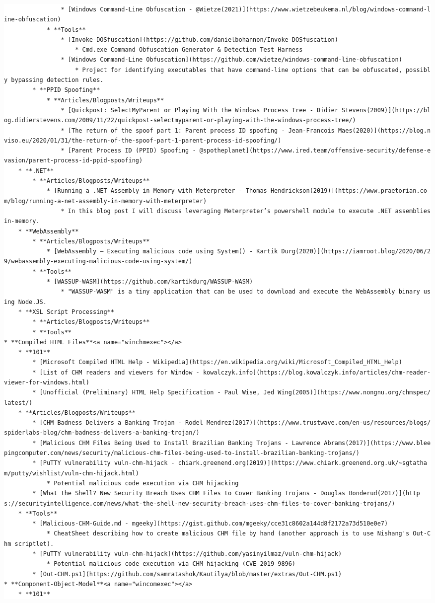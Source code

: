 					* [Windows Command-Line Obfuscation - @Wietze(2021)](https://www.wietzebeukema.nl/blog/windows-command-line-obfuscation)
				* **Tools**
					* [Invoke-DOSfuscation](https://github.com/danielbohannon/Invoke-DOSfuscation)
						* Cmd.exe Command Obfuscation Generator & Detection Test Harness
					* [Windows Command-Line Obfuscation](https://github.com/wietze/windows-command-line-obfuscation)
						* Project for identifying executables that have command-line options that can be obfuscated, possibly bypassing detection rules.
			* **PPID Spoofing**
				* **Articles/Blogposts/Writeups**
					* [Quickpost: SelectMyParent or Playing With the Windows Process Tree - Didier Stevens(2009)](https://blog.didierstevens.com/2009/11/22/quickpost-selectmyparent-or-playing-with-the-windows-process-tree/)
					* [The return of the spoof part 1: Parent process ID spoofing - Jean-Francois Maes(2020)](https://blog.nviso.eu/2020/01/31/the-return-of-the-spoof-part-1-parent-process-id-spoofing/)
					* [Parent Process ID (PPID) Spoofing - @spotheplanet](https://www.ired.team/offensive-security/defense-evasion/parent-process-id-ppid-spoofing)		
		* **.NET**
			* **Articles/Blogposts/Writeups**
				* [Running a .NET Assembly in Memory with Meterpreter - Thomas Hendrickson(2019)](https://www.praetorian.com/blog/running-a-net-assembly-in-memory-with-meterpreter)
					* In this blog post I will discuss leveraging Meterpreter’s powershell module to execute .NET assemblies in-memory.
		* **WebAssembly**
			* **Articles/Blogposts/Writeups**
				* [WebAssembly – Executing malicious code using System() - Kartik Durg(2020)](https://iamroot.blog/2020/06/29/webassembly-executing-malicious-code-using-system/)
			* **Tools**
				* [WASSUP-WASM](https://github.com/kartikdurg/WASSUP-WASM)
					* "WASSUP-WASM" is a tiny application that can be used to download and execute the WebAssembly binary using Node.JS.
		* **XSL Script Processing**
			* **Articles/Blogposts/Writeups**
			* **Tools**
	* **Compiled HTML Files**<a name="winchmexec"></a>
		* **101**
			* [Microsoft Compiled HTML Help - Wikipedia](https://en.wikipedia.org/wiki/Microsoft_Compiled_HTML_Help)
			* [List of CHM readers and viewers for Window - kowalczyk.info](https://blog.kowalczyk.info/articles/chm-reader-viewer-for-windows.html)
			* [Unofficial (Preliminary) HTML Help Specification - Paul Wise, Jed Wing(2005)](https://www.nongnu.org/chmspec/latest/)
		* **Articles/Blogposts/Writeups**
			* [CHM Badness Delivers a Banking Trojan - Rodel Mendrez(2017)](https://www.trustwave.com/en-us/resources/blogs/spiderlabs-blog/chm-badness-delivers-a-banking-trojan/)
			* [Malicious CHM Files Being Used to Install Brazilian Banking Trojans - Lawrence Abrams(2017)](https://www.bleepingcomputer.com/news/security/malicious-chm-files-being-used-to-install-brazilian-banking-trojans/)
			* [PuTTY vulnerability vuln-chm-hijack - chiark.greenend.org(2019)](https://www.chiark.greenend.org.uk/~sgtatham/putty/wishlist/vuln-chm-hijack.html)
				* Potential malicious code execution via CHM hijacking
			* [What the Shell? New Security Breach Uses CHM Files to Cover Banking Trojans - Douglas Bonderud(2017)](https://securityintelligence.com/news/what-the-shell-new-security-breach-uses-chm-files-to-cover-banking-trojans/)
		* **Tools**
			* [Malicious-CHM-Guide.md - mgeeky](https://gist.github.com/mgeeky/cce31c8602a144d8f2172a73d510e0e7)
				* CheatSheet describing how to create malicious CHM file by hand (another approach is to use Nishang's Out-Chm scriptlet).
			* [PuTTY vulnerability vuln-chm-hijack](https://github.com/yasinyilmaz/vuln-chm-hijack)
				* Potential malicious code execution via CHM hijacking (CVE-2019-9896)
			* [Out-CHM.ps1](https://github.com/samratashok/Kautilya/blob/master/extras/Out-CHM.ps1)
	* **Component-Object-Model**<a name="wincomexec"></a>
		* **101**